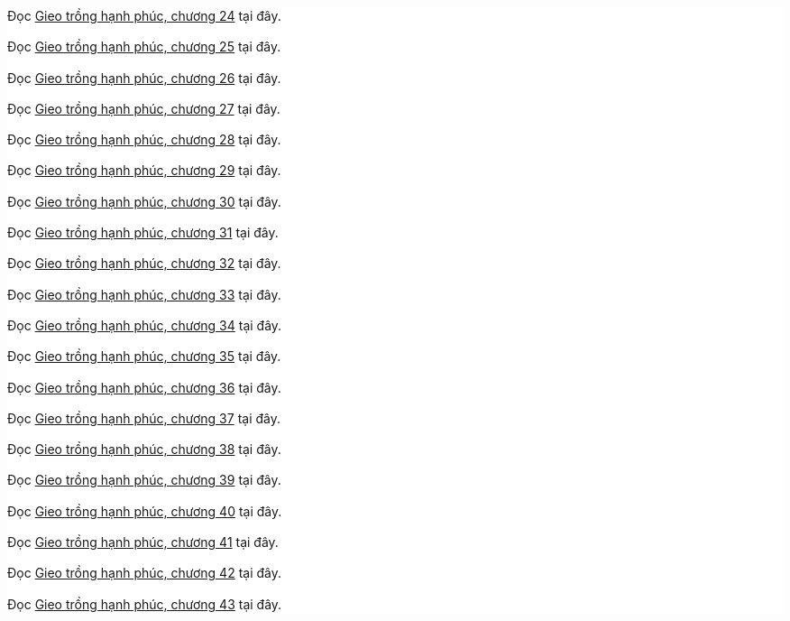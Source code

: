 Đọc [Gieo trồng hạnh phúc, chương 24](https://nhavantuonglai.com/article/thich-nhat-hanh-gieo-trong-hanh-phuc-chuong-24) tại đây.

Đọc [Gieo trồng hạnh phúc, chương 25](https://nhavantuonglai.com/article/thich-nhat-hanh-gieo-trong-hanh-phuc-chuong-25) tại đây.

Đọc [Gieo trồng hạnh phúc, chương 26](https://nhavantuonglai.com/article/thich-nhat-hanh-gieo-trong-hanh-phuc-chuong-26) tại đây.

Đọc [Gieo trồng hạnh phúc, chương 27](https://nhavantuonglai.com/article/thich-nhat-hanh-gieo-trong-hanh-phuc-chuong-27) tại đây.

Đọc [Gieo trồng hạnh phúc, chương 28](https://nhavantuonglai.com/article/thich-nhat-hanh-gieo-trong-hanh-phuc-chuong-28) tại đây.

Đọc [Gieo trồng hạnh phúc, chương 29](https://nhavantuonglai.com/article/thich-nhat-hanh-gieo-trong-hanh-phuc-chuong-29) tại đây.

Đọc [Gieo trồng hạnh phúc, chương 30](https://nhavantuonglai.com/article/thich-nhat-hanh-gieo-trong-hanh-phuc-chuong-30) tại đây.

Đọc [Gieo trồng hạnh phúc, chương 31](https://nhavantuonglai.com/article/thich-nhat-hanh-gieo-trong-hanh-phuc-chuong-31) tại đây.

Đọc [Gieo trồng hạnh phúc, chương 32](https://nhavantuonglai.com/article/thich-nhat-hanh-gieo-trong-hanh-phuc-chuong-32) tại đây.

Đọc [Gieo trồng hạnh phúc, chương 33](https://nhavantuonglai.com/article/thich-nhat-hanh-gieo-trong-hanh-phuc-chuong-33) tại đây.

Đọc [Gieo trồng hạnh phúc, chương 34](https://nhavantuonglai.com/article/thich-nhat-hanh-gieo-trong-hanh-phuc-chuong-34) tại đây.

Đọc [Gieo trồng hạnh phúc, chương 35](https://nhavantuonglai.com/article/thich-nhat-hanh-gieo-trong-hanh-phuc-chuong-35) tại đây.

Đọc [Gieo trồng hạnh phúc, chương 36](https://nhavantuonglai.com/article/thich-nhat-hanh-gieo-trong-hanh-phuc-chuong-36) tại đây.

Đọc [Gieo trồng hạnh phúc, chương 37](https://nhavantuonglai.com/article/thich-nhat-hanh-gieo-trong-hanh-phuc-chuong-37) tại đây.

Đọc [Gieo trồng hạnh phúc, chương 38](https://nhavantuonglai.com/article/thich-nhat-hanh-gieo-trong-hanh-phuc-chuong-38) tại đây.

Đọc [Gieo trồng hạnh phúc, chương 39](https://nhavantuonglai.com/article/thich-nhat-hanh-gieo-trong-hanh-phuc-chuong-39) tại đây.

Đọc [Gieo trồng hạnh phúc, chương 40](https://nhavantuonglai.com/article/thich-nhat-hanh-gieo-trong-hanh-phuc-chuong-40) tại đây.

Đọc [Gieo trồng hạnh phúc, chương 41](https://nhavantuonglai.com/article/thich-nhat-hanh-gieo-trong-hanh-phuc-chuong-41) tại đây.

Đọc [Gieo trồng hạnh phúc, chương 42](https://nhavantuonglai.com/article/thich-nhat-hanh-gieo-trong-hanh-phuc-chuong-42) tại đây.

Đọc [Gieo trồng hạnh phúc, chương 43](https://nhavantuonglai.com/article/thich-nhat-hanh-gieo-trong-hanh-phuc-chuong-43) tại đây.
